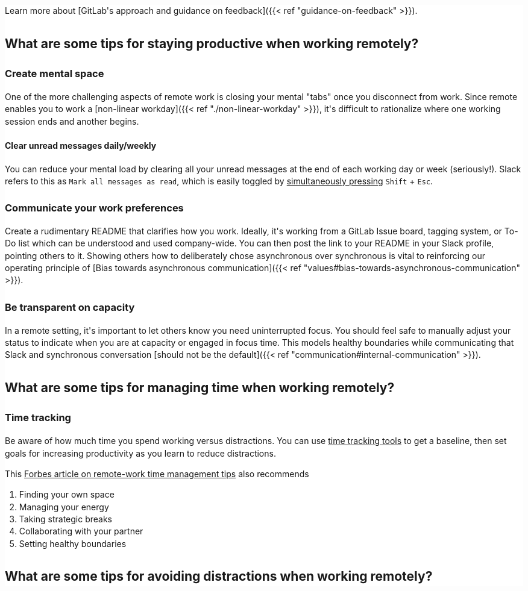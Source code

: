 Learn more about [GitLab's approach and guidance on feedback]({{< ref "guidance-on-feedback" >}}).

## What are some tips for staying productive when working remotely?

### Create mental space

One of the more challenging aspects of remote work is closing your mental "tabs" once you disconnect from work. Since remote enables you to work a [non-linear workday]({{< ref "./non-linear-workday" >}}), it's difficult to rationalize where one working session ends and another begins.

#### Clear unread messages daily/weekly

You can reduce your mental load by clearing all your unread messages at the end of each working day or week (seriously!). Slack refers to this as `Mark all messages as read`, which is easily toggled by [simultaneously pressing](https://slack.com/help/articles/201374536-Slack-keyboard-shortcuts) `Shift` + `Esc`.

### Communicate your work preferences

Create a rudimentary README that clarifies how you work. Ideally, it's working from a GitLab Issue board, tagging system, or To-Do list which can be understood and used company-wide. You can then post the link to your README in your Slack profile, pointing others to it. Showing others how to deliberately chose asynchronous over synchronous is vital to reinforcing our operating principle of [Bias towards asynchronous communication]({{< ref "values#bias-towards-asynchronous-communication" >}}).

### Be transparent on capacity

In a remote setting, it's important to let others know you need uninterrupted focus. You should feel safe to manually adjust your status to indicate when you are at capacity or engaged in focus time. This models healthy boundaries while communicating that Slack and synchronous conversation [should not be the default]({{< ref "communication#internal-communication" >}}).

## What are some tips for managing time when working remotely?

### Time tracking

Be aware of how much time you spend working versus distractions. You can use [time tracking tools](https://about.gitlab.com/blog/2019/11/26/e-factor-productivity) to get a baseline, then set goals for increasing productivity as you learn to reduce distractions.

This [Forbes article on remote-work time management tips](https://www.forbes.com/sites/carolinecastrillon/2020/12/06/5-time-management-tips-when-working-from-home/?sh=7b60c0164874) also recommends

1. Finding your own space
1. Managing your energy
1. Taking strategic breaks
1. Collaborating with your partner
1. Setting healthy boundaries

## What are some tips for avoiding distractions when working remotely?
